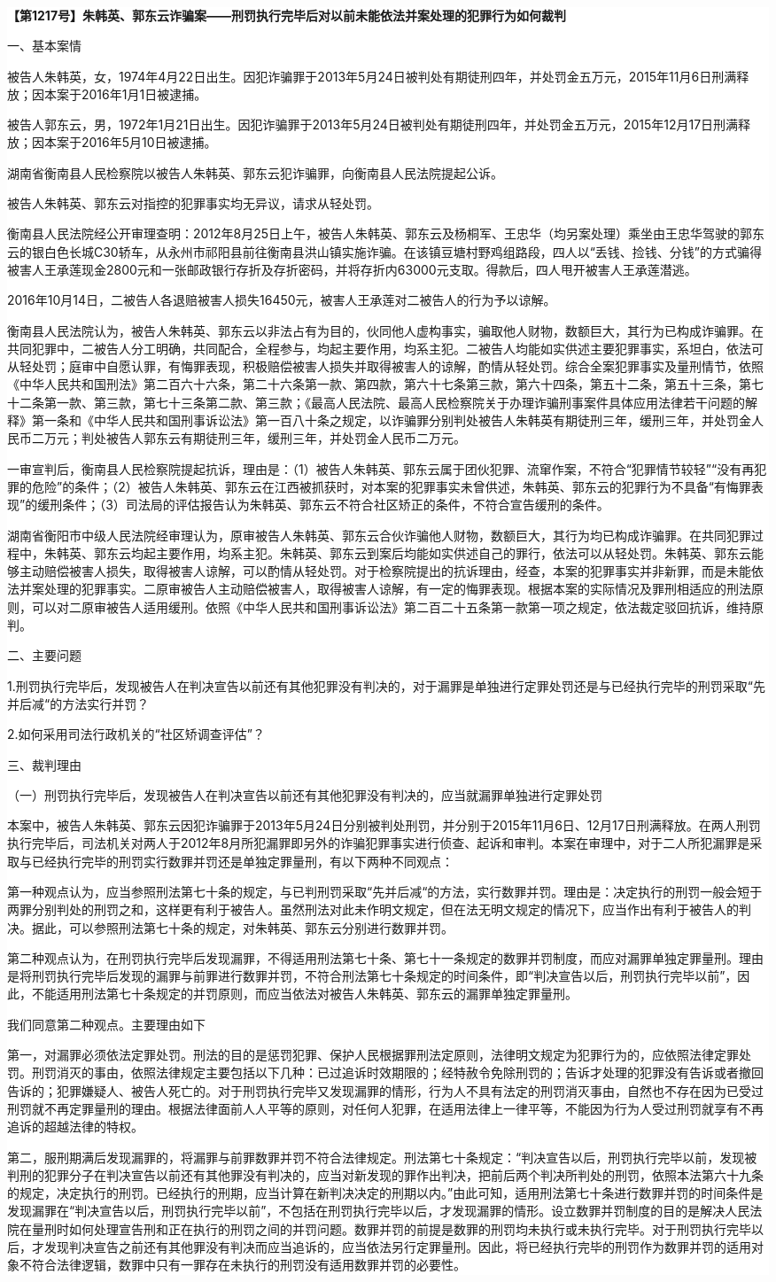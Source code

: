 **【第1217号】朱韩英、郭东云诈骗案——刑罚执行完毕后对以前未能依法并案处理的犯罪行为如何裁判**

一、基本案情

被告人朱韩英，女，1974年4月22日出生。因犯诈骗罪于2013年5月24日被判处有期徒刑四年，并处罚金五万元，2015年11月6日刑满释放；因本案于2016年1月1日被逮捕。

被告人郭东云，男，1972年1月21日出生。因犯诈骗罪于2013年5月24日被判处有期徒刑四年，并处罚金五万元，2015年12月17日刑满释放；因本案于2016年5月10日被逮捕。

湖南省衡南县人民检察院以被告人朱韩英、郭东云犯诈骗罪，向衡南县人民法院提起公诉。

被告人朱韩英、郭东云对指控的犯罪事实均无异议，请求从轻处罚。

衡南县人民法院经公开审理查明：2012年8月25日上午，被告人朱韩英、郭东云及杨桐军、王忠华（均另案处理）乘坐由王忠华驾驶的郭东云的银白色长城C30轿车，从永州市祁阳县前往衡南县洪山镇实施诈骗。在该镇豆塘村野鸡组路段，四人以“丢钱、捡钱、分钱”的方式骗得被害人王承莲现金2800元和一张邮政银行存折及存折密码，并将存折内63000元支取。得款后，四人甩开被害人王承莲潜逃。

2016年10月14日，二被告人各退赔被害人损失16450元，被害人王承莲对二被告人的行为予以谅解。

衡南县人民法院认为，被告人朱韩英、郭东云以非法占有为目的，伙同他人虚构事实，骗取他人财物，数额巨大，其行为已构成诈骗罪。在共同犯罪中，二被告人分工明确，共同配合，全程参与，均起主要作用，均系主犯。二被告人均能如实供述主要犯罪事实，系坦白，依法可从轻处罚；庭审中自愿认罪，有悔罪表现，积极赔偿被害人损失并取得被害人的谅解，酌情从轻处罚。综合全案犯罪事实及量刑情节，依照《中华人民共和国刑法》第二百六十六条，第二十六条第一款、第四款，第六十七条第三款，第六十四条，第五十二条，第五十三条，第七十二条第一款、第三款，第七十三条第二款、第三款；《最高人民法院、最高人民检察院关于办理诈骗刑事案件具体应用法律若干问题的解释》第一条和《中华人民共和国刑事诉讼法》第一百八十条之规定，以诈骗罪分别判处被告人朱韩英有期徒刑三年，缓刑三年，并处罚金人民币二万元；判处被告人郭东云有期徒刑三年，缓刑三年，并处罚金人民币二万元。

一审宣判后，衡南县人民检察院提起抗诉，理由是：（1）被告人朱韩英、郭东云属于团伙犯罪、流窜作案，不符合“犯罪情节较轻”“没有再犯罪的危险”的条件；（2）被告人朱韩英、郭东云在江西被抓获时，对本案的犯罪事实未曾供述，朱韩英、郭东云的犯罪行为不具备“有悔罪表现”的缓刑条件；（3）司法局的评估报告认为朱韩英、郭东云不符合社区矫正的条件，不符合宣告缓刑的条件。

湖南省衡阳市中级人民法院经审理认为，原审被告人朱韩英、郭东云合伙诈骗他人财物，数额巨大，其行为均已构成诈骗罪。在共同犯罪过程中，朱韩英、郭东云均起主要作用，均系主犯。朱韩英、郭东云到案后均能如实供述自己的罪行，依法可以从轻处罚。朱韩英、郭东云能够主动赔偿被害人损失，取得被害人谅解，可以酌情从轻处罚。对于检察院提出的抗诉理由，经查，本案的犯罪事实并非新罪，而是未能依法并案处理的犯罪事实。二原审被告人主动赔偿被害人，取得被害人谅解，有一定的悔罪表现。根据本案的实际情况及罪刑相适应的刑法原则，可以对二原审被告人适用缓刑。依照《中华人民共和国刑事诉讼法》第二百二十五条第一款第一项之规定，依法裁定驳回抗诉，维持原判。

二、主要问题

1.刑罚执行完毕后，发现被告人在判决宣告以前还有其他犯罪没有判决的，对于漏罪是单独进行定罪处罚还是与已经执行完毕的刑罚采取“先并后减“的方法实行并罚？

2.如何采用司法行政机关的“社区矫调查评估”？

三、裁判理由

（一）刑罚执行完毕后，发现被告人在判决宣告以前还有其他犯罪没有判决的，应当就漏罪单独进行定罪处罚

本案中，被告人朱韩英、郭东云因犯诈骗罪于2013年5月24日分别被判处刑罚，并分别于2015年11月6日、12月17日刑满释放。在两人刑罚执行完毕后，司法机关对两人于2012年8月所犯漏罪即另外的诈骗犯罪事实进行侦查、起诉和审判。本案在审理中，对于二人所犯漏罪是采取与已经执行完毕的刑罚实行数罪并罚还是单独定罪量刑，有以下两种不同观点：

第一种观点认为，应当参照刑法第七十条的规定，与已判刑罚采取“先并后减“的方法，实行数罪并罚。理由是：决定执行的刑罚一般会短于两罪分别判处的刑罚之和，这样更有利于被告人。虽然刑法对此未作明文规定，但在法无明文规定的情况下，应当作出有利于被告人的判决。据此，可以参照刑法第七十条的规定，对朱韩英、郭东云分别进行数罪并罚。

第二种观点认为，在刑罚执行完毕后发现漏罪，不得适用刑法第七十条、第七十一条规定的数罪并罚制度，而应对漏罪单独定罪量刑。理由是将刑罚执行完毕后发现的漏罪与前罪进行数罪并罚，不符合刑法第七十条规定的时间条件，即“判决宣告以后，刑罚执行完毕以前”，因此，不能适用刑法第七十条规定的并罚原则，而应当依法对被告人朱韩英、郭东云的漏罪单独定罪量刑。

我们同意第二种观点。主要理由如下

第一，对漏罪必须依法定罪处罚。刑法的目的是惩罚犯罪、保护人民根据罪刑法定原则，法律明文规定为犯罪行为的，应依照法律定罪处罚。刑罚消灭的事由，依照法律规定主要包括以下几种：已过追诉时效期限的；经特赦令免除刑罚的；告诉才处理的犯罪没有告诉或者撤回告诉的；犯罪嫌疑人、被告人死亡的。对于刑罚执行完毕又发现漏罪的情形，行为人不具有法定的刑罚消灭事由，自然也不存在因为已受过刑罚就不再定罪量刑的理由。根据法律面前人人平等的原则，对任何人犯罪，在适用法律上一律平等，不能因为行为人受过刑罚就享有不再追诉的超越法律的特权。

第二，服刑期满后发现漏罪的，将漏罪与前罪数罪并罚不符合法律规定。刑法第七十条规定：“判决宣告以后，刑罚执行完毕以前，发现被判刑的犯罪分子在判决宣告以前还有其他罪没有判决的，应当对新发现的罪作出判决，把前后两个判决所判处的刑罚，依照本法第六十九条的规定，决定执行的刑罚。已经执行的刑期，应当计算在新判决决定的刑期以内。”由此可知，适用刑法第七十条进行数罪并罚的时间条件是发现漏罪在“判决宣告以后，刑罚执行完毕以前”，不包括在刑罚执行完毕以后，才发现漏罪的情形。设立数罪并罚制度的目的是解决人民法院在量刑时如何处理宣告刑和正在执行的刑罚之间的并罚问题。数罪并罚的前提是数罪的刑罚均未执行或未执行完毕。对于刑罚执行完毕以后，才发现判决宣告之前还有其他罪没有判决而应当追诉的，应当依法另行定罪量刑。因此，将已经执行完毕的刑罚作为数罪并罚的适用对象不符合法律逻辑，数罪中只有一罪存在未执行的刑罚没有适用数罪并罚的必要性。
